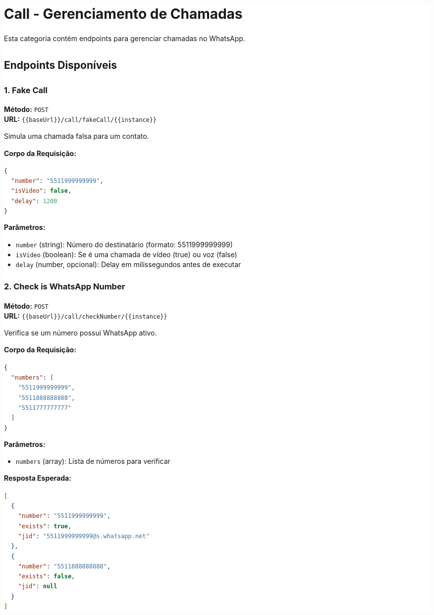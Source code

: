 # Call - Gerenciamento de Chamadas

Esta categoria contém endpoints para gerenciar chamadas no WhatsApp.

## Endpoints Disponíveis

### 1. Fake Call
**Método:** `POST`  
**URL:** `{{baseUrl}}/call/fakeCall/{{instance}}`

Simula uma chamada falsa para um contato.

**Corpo da Requisição:**
```json
{
  "number": "5511999999999",
  "isVideo": false,
  "delay": 1200
}
```

**Parâmetros:**
- `number` (string): Número do destinatário (formato: 5511999999999)
- `isVideo` (boolean): Se é uma chamada de vídeo (true) ou voz (false)
- `delay` (number, opcional): Delay em milissegundos antes de executar

### 2. Check is WhatsApp Number
**Método:** `POST`  
**URL:** `{{baseUrl}}/call/checkNumber/{{instance}}`

Verifica se um número possui WhatsApp ativo.

**Corpo da Requisição:**
```json
{
  "numbers": [
    "5511999999999",
    "5511888888888",
    "5511777777777"
  ]
}
```

**Parâmetros:**
- `numbers` (array): Lista de números para verificar

**Resposta Esperada:**
```json
[
  {
    "number": "5511999999999",
    "exists": true,
    "jid": "5511999999999@s.whatsapp.net"
  },
  {
    "number": "5511888888888",
    "exists": false,
    "jid": null
  }
]
```
